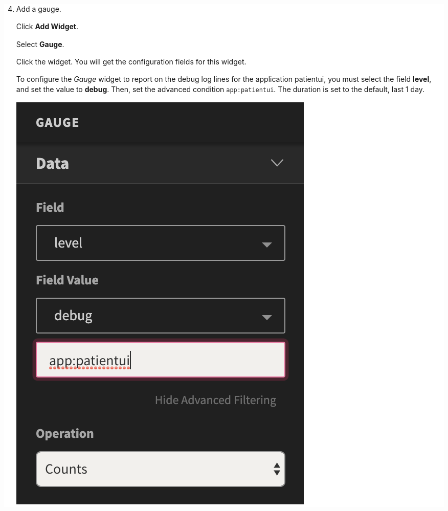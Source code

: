 4. Add a gauge.

   Click **Add Widget**.

   Select **Gauge**.

   Click the widget. You will get the configuration fields for this widget.

   To configure the _Gauge_ widget to report on the debug log lines for the application patientui, you must select the field **level**, and set the value to **debug**. Then, set the advanced condition `app:patientui`. The duration is set to the default, last 1 day.

   ![Gauge](../assets/screen-img-9.png)
